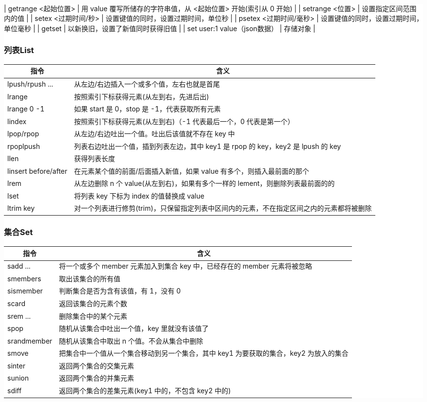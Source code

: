 | getrange <key> <起始位置> <value>            | 用 value 覆写所储存的字符串值，从 <起始位置> 开始(索引从 0 开始) |
| setrange <key> <位置> <newValue>             | 设置指定区间范围内的值                                       |
| setex <key> <过期时间/秒> <value>            | 设置键值的同时，设置过期时间，单位秒                         |
| psetex <key> <过期时间/毫秒> <value>         | 设置键值的同时，设置过期时间，单位毫秒                       |
| getset <key> <value>                         | 以新换旧，设置了新值同时获得旧值                             |
| set user:1 value（json数据）                 | 存储对象                                                     |

### 列表List

| 指令                                             | 含义                                                         |
| ------------------------------------------------ | ------------------------------------------------------------ |
| lpush/rpush <key> <value1> <value2> <value3> ... | 从左边/右边插入一个或多个值，左右也就是首尾                  |
| lrange <key> <start> <stop>                      | 按照索引下标获得元素(从左到右，先进后出)                     |
| lrange <key> 0 -1                                | 如果 start 是 0，stop 是 -1，代表获取所有元素                |
| lindex <key> <index>                             | 按照索引下标获得元素(从左到右)（-1 代表最后一个，0 代表是第一个） |
| lpop/rpop <key>                                  | 从左边/右边吐出一个值。吐出后该值就不存在 key 中             |
| rpoplpush <key1> <key2>                          | 列表右边吐出一个值，插到列表左边，其中 key1 是 rpop 的 key，key2 是 lpush 的 key |
| llen <key>                                       | 获得列表长度                                                 |
| linsert <key> before/after <value> <newValue>    | 在元素某个值的前面/后面插入新值，如果 value 有多个，则插入最前面的那个 |
| lrem <key> <n> <value>                           | 从左边删除 n 个 value(从左到右)，如果有多个一样的 lement，则删除列表最前面的的 |
| lset <key> <index> <value>                       | 将列表 key 下标为 index 的值替换成 value                     |
| ltrim key                                        | 对一个列表进行修剪(trim)，只保留指定列表中区间内的元素，不在指定区间之内的元素都将被删除 |

### 集合Set

| 指令                             | 含义                                                         |
| -------------------------------- | ------------------------------------------------------------ |
| sadd <key> <value1> <value2> ... | 将一个或多个 member 元素加入到集合 key 中，已经存在的 member 元素将被忽略 |
| smembers <key>                   | 取出该集合的所有值                                           |
| sismember <key> <value>          | 判断集合是否为含有该值，有 1，没有 0                         |
| scard <key>                      | 返回该集合的元素个数                                         |
| srem <key> <value1> <value2> ... | 删除集合中的某个元素                                         |
| spop <key>                       | 随机从该集合中吐出一个值，key 里就没有该值了                 |
| srandmember <key> <n>            | 随机从该集合中取出 n 个值。不会从集合中删除                  |
| smove <key1> <key2> <value>      | 把集合中一个值从一个集合移动到另一个集合，其中 key1 为要获取的集合，key2 为放入的集合 |
| sinter <key1> <key2>             | 返回两个集合的交集元素                                       |
| sunion <key1> <key2>             | 返回两个集合的并集元素                                       |
| sdiff <key1> <key2>              | 返回两个集合的差集元素(key1 中的，不包含 key2 中的)          |
